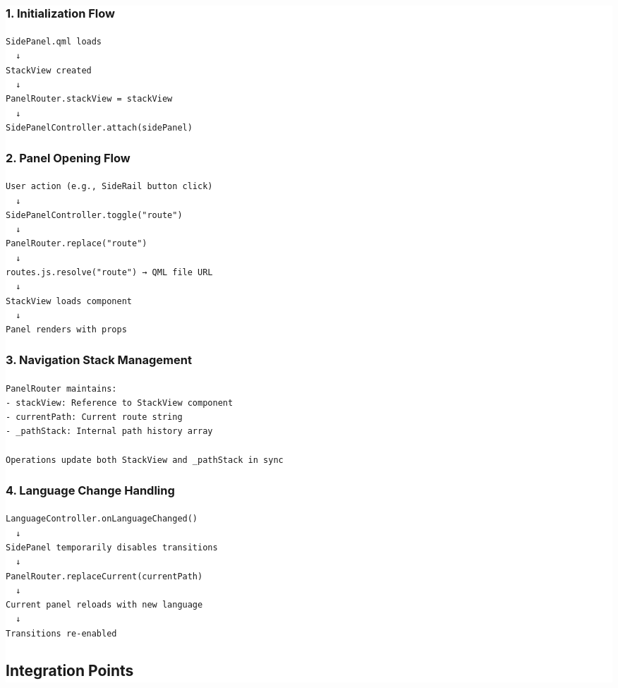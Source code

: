 ### 1. Initialization Flow
```
SidePanel.qml loads
  ↓
StackView created
  ↓
PanelRouter.stackView = stackView
  ↓
SidePanelController.attach(sidePanel)
```

### 2. Panel Opening Flow
```
User action (e.g., SideRail button click)
  ↓
SidePanelController.toggle("route")
  ↓
PanelRouter.replace("route")
  ↓
routes.js.resolve("route") → QML file URL
  ↓
StackView loads component
  ↓
Panel renders with props
```

### 3. Navigation Stack Management
```
PanelRouter maintains:
- stackView: Reference to StackView component
- currentPath: Current route string
- _pathStack: Internal path history array

Operations update both StackView and _pathStack in sync
```

### 4. Language Change Handling
```
LanguageController.onLanguageChanged()
  ↓
SidePanel temporarily disables transitions
  ↓
PanelRouter.replaceCurrent(currentPath)
  ↓
Current panel reloads with new language
  ↓
Transitions re-enabled
```

## Integration Points
